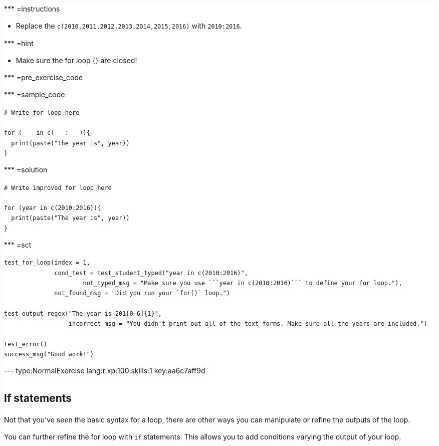 *** =instructions
- Replace the ```c(2010,2011,2012,2013,2014,2015,2016)``` with `2010:2016`.

*** =hint
- Make sure the for loop {} are closed!

*** =pre_exercise_code
```{r}

```

*** =sample_code
```{r}
# Write for loop here

for (___ in c(___:___)){
  print(paste("The year is", year))
}

```

*** =solution
```{r}
# Write improved for loop here

for (year in c(2010:2016)){
  print(paste("The year is", year))
}

```

*** =sct
```{r}
test_for_loop(index = 1, 
              cond_test = test_student_typed("year in c(2010:2016)", 
                      not_typed_msg = "Make sure you use ```year in c(2010:2016)``` to define your for loop."),
              not_found_msg = "Did you run your `for()` loop.")

test_output_regex("The year is 201[0-6]{1}",
                  incorrect_msg = "You didn't print out all of the text forms. Make sure all the years are included.")

test_error()
success_msg("Good work!")
```

--- type:NormalExercise lang:r xp:100 skills:1  key:aa6c7aff9d
## If statements

Not that you've seen the basic syntax for a loop, there are other ways you can manipulate or refine the outputs of the loop.

You can further refine the for loop with `if` statements. This allows you to add conditions varying the output of your loop. 
